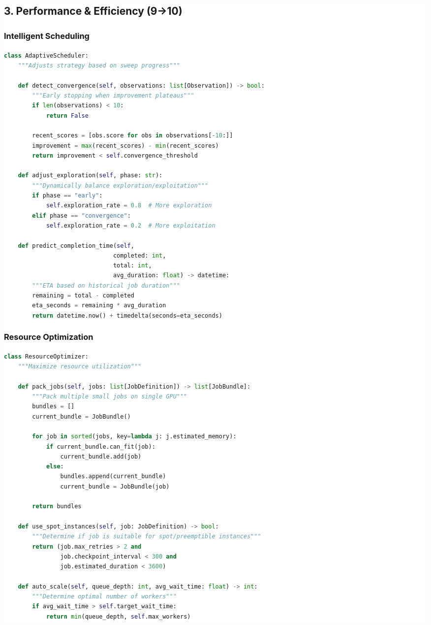 
## 3. Performance & Efficiency (9→10)

### Intelligent Scheduling
```python
class AdaptiveScheduler:
    """Adjusts strategy based on sweep progress"""
    
    def detect_convergence(self, observations: list[Observation]) -> bool:
        """Early stopping when improvement plateaus"""
        if len(observations) < 10:
            return False
        
        recent_scores = [obs.score for obs in observations[-10:]]
        improvement = max(recent_scores) - min(recent_scores)
        return improvement < self.convergence_threshold
    
    def adjust_exploration(self, phase: str):
        """Dynamically balance exploration/exploitation"""
        if phase == "early":
            self.exploration_rate = 0.8  # More exploration
        elif phase == "convergence":
            self.exploration_rate = 0.2  # More exploitation
    
    def predict_completion_time(self, 
                               completed: int, 
                               total: int, 
                               avg_duration: float) -> datetime:
        """ETA based on historical job duration"""
        remaining = total - completed
        eta_seconds = remaining * avg_duration
        return datetime.now() + timedelta(seconds=eta_seconds)
```

### Resource Optimization
```python
class ResourceOptimizer:
    """Maximize resource utilization"""
    
    def pack_jobs(self, jobs: list[JobDefinition]) -> list[JobBundle]:
        """Pack multiple small jobs on single GPU"""
        bundles = []
        current_bundle = JobBundle()
        
        for job in sorted(jobs, key=lambda j: j.estimated_memory):
            if current_bundle.can_fit(job):
                current_bundle.add(job)
            else:
                bundles.append(current_bundle)
                current_bundle = JobBundle(job)
        
        return bundles
    
    def use_spot_instances(self, job: JobDefinition) -> bool:
        """Determine if job is suitable for spot/preemptible instances"""
        return (job.max_retries > 2 and 
                job.checkpoint_interval < 300 and
                job.estimated_duration < 3600)
    
    def auto_scale(self, queue_depth: int, avg_wait_time: float) -> int:
        """Determine optimal number of workers"""
        if avg_wait_time > self.target_wait_time:
            return min(queue_depth, self.max_workers)
```